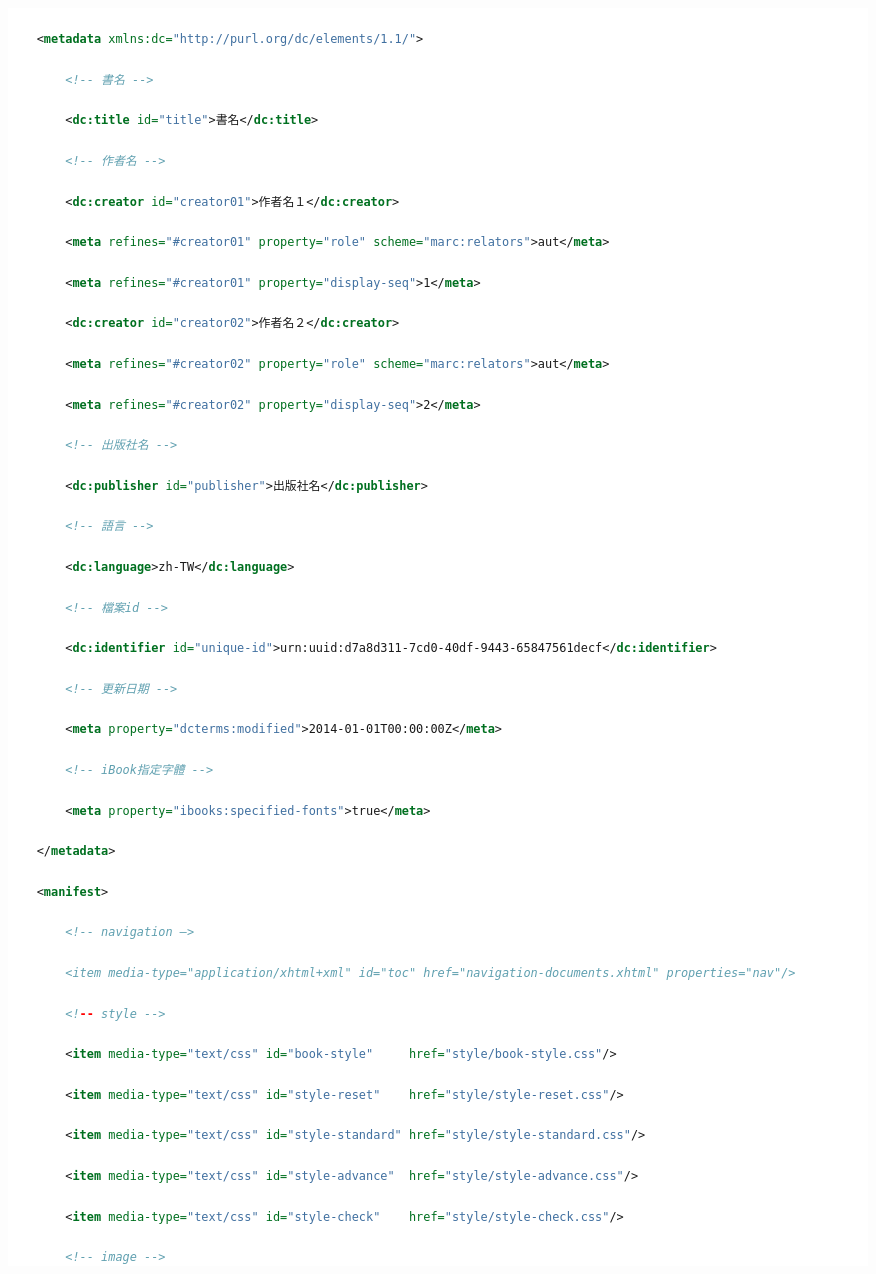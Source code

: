 ```xml

    <metadata xmlns:dc="http://purl.org/dc/elements/1.1/">

        <!-- 書名 -->

        <dc:title id="title">書名</dc:title>

        <!-- 作者名 -->

        <dc:creator id="creator01">作者名１</dc:creator>

        <meta refines="#creator01" property="role" scheme="marc:relators">aut</meta>

        <meta refines="#creator01" property="display-seq">1</meta>

        <dc:creator id="creator02">作者名２</dc:creator>

        <meta refines="#creator02" property="role" scheme="marc:relators">aut</meta>

        <meta refines="#creator02" property="display-seq">2</meta>

        <!-- 出版社名 -->

        <dc:publisher id="publisher">出版社名</dc:publisher>

        <!-- 語言 -->

        <dc:language>zh-TW</dc:language>

        <!-- 檔案id -->

        <dc:identifier id="unique-id">urn:uuid:d7a8d311-7cd0-40df-9443-65847561decf</dc:identifier>

        <!-- 更新日期 -->

        <meta property="dcterms:modified">2014-01-01T00:00:00Z</meta>

        <!-- iBook指定字體 -->

        <meta property="ibooks:specified-fonts">true</meta>

    </metadata>

    <manifest>

        <!-- navigation —>

        <item media-type="application/xhtml+xml" id="toc" href="navigation-documents.xhtml" properties="nav"/>

        <!-- style -->

        <item media-type="text/css" id="book-style"     href="style/book-style.css"/>

        <item media-type="text/css" id="style-reset"    href="style/style-reset.css"/>

        <item media-type="text/css" id="style-standard" href="style/style-standard.css"/>

        <item media-type="text/css" id="style-advance"  href="style/style-advance.css"/>

        <item media-type="text/css" id="style-check"    href="style/style-check.css"/>

        <!-- image -->
```